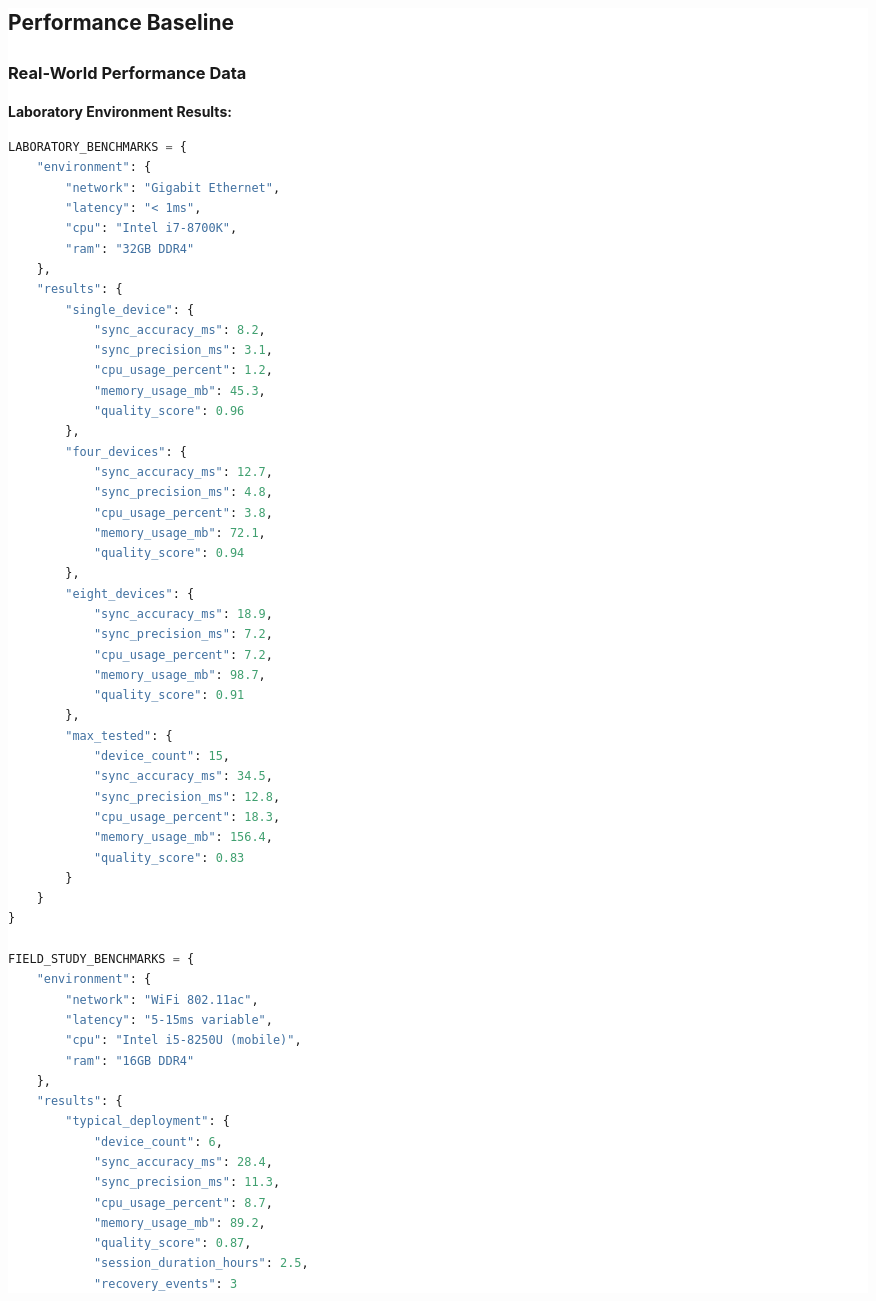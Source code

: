 ## Performance Baseline

### Real-World Performance Data

**Laboratory Environment Results:**
```python
LABORATORY_BENCHMARKS = {
    "environment": {
        "network": "Gigabit Ethernet",
        "latency": "< 1ms",
        "cpu": "Intel i7-8700K",
        "ram": "32GB DDR4"
    },
    "results": {
        "single_device": {
            "sync_accuracy_ms": 8.2,
            "sync_precision_ms": 3.1,
            "cpu_usage_percent": 1.2,
            "memory_usage_mb": 45.3,
            "quality_score": 0.96
        },
        "four_devices": {
            "sync_accuracy_ms": 12.7,
            "sync_precision_ms": 4.8,
            "cpu_usage_percent": 3.8,
            "memory_usage_mb": 72.1,
            "quality_score": 0.94
        },
        "eight_devices": {
            "sync_accuracy_ms": 18.9,
            "sync_precision_ms": 7.2,
            "cpu_usage_percent": 7.2,
            "memory_usage_mb": 98.7,
            "quality_score": 0.91
        },
        "max_tested": {
            "device_count": 15,
            "sync_accuracy_ms": 34.5,
            "sync_precision_ms": 12.8,
            "cpu_usage_percent": 18.3,
            "memory_usage_mb": 156.4,
            "quality_score": 0.83
        }
    }
}

FIELD_STUDY_BENCHMARKS = {
    "environment": {
        "network": "WiFi 802.11ac",
        "latency": "5-15ms variable",
        "cpu": "Intel i5-8250U (mobile)",
        "ram": "16GB DDR4"
    },
    "results": {
        "typical_deployment": {
            "device_count": 6,
            "sync_accuracy_ms": 28.4,
            "sync_precision_ms": 11.3,
            "cpu_usage_percent": 8.7,
            "memory_usage_mb": 89.2,
            "quality_score": 0.87,
            "session_duration_hours": 2.5,
            "recovery_events": 3
```